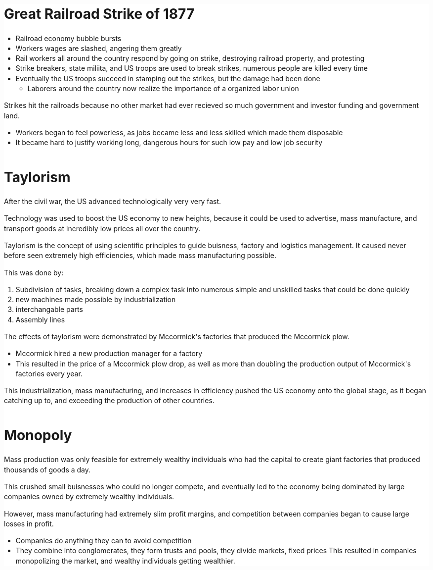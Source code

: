 # Great Railroad Strike of 1877
- Railroad economy bubble bursts
- Workers wages are slashed, angering them greatly
- Rail workers all around the country respond by going on strike, destroying railroad property, and protesting
- Strike breakers, state miliita, and US troops are used to break strikes, numerous people are killed every time
- Eventually the US troops succeed in stamping out the strikes, but the damage had been done
	- Laborers around the country now realize the importance of a organized labor union

Strikes hit the railroads because no other market had ever recieved so much government and investor funding and government land.
- Workers began to feel powerless, as jobs became less and less skilled which made them disposable
- It became hard to justify working long, dangerous hours for such low pay and low job security

# Taylorism
After the civil war, the US advanced technologically very very fast.

Technology was used to boost the US economy to new heights, because it could be used to advertise, mass manufacture, and transport goods at incredibly low prices all over the country.

Taylorism is the concept of using scientific principles to guide buisness, factory and logistics management. It caused never before seen extremely high efficiencies, which made mass manufacturing possible.

This was done by:
1. Subdivision of tasks, breaking down a complex task into numerous simple and unskilled tasks that could be done quickly
2. new machines made possible by industrialization
3. interchangable parts
4. Assembly lines

The effects of taylorism were demonstrated by Mccormick's factories that produced the Mccormick plow.
- Mccormick hired a new production manager for a factory
- This resulted in the price of a Mccormick plow drop, as well as more than doubling the production output of Mccormick's factories every year.

This industrialization, mass manufacturing, and increases in efficiency pushed the US economy onto the global stage, as it began catching up to, and exceeding the production of other countries.

# Monopoly
Mass production was only feasible for extremely wealthy individuals who had the capital to create giant factories that produced thousands of goods a day.

This crushed small buisnesses who could no longer compete, and eventually led to the economy being dominated by large companies owned by extremely wealthy individuals.

However, mass manufacturing had extremely slim profit margins, and competition between companies began to cause large losses in profit. 
- Companies do anything they can to avoid competition
- They combine into conglomerates, they form trusts and pools, they divide markets, fixed prices
This resulted in companies monopolizing the market, and wealthy individuals getting wealthier.
